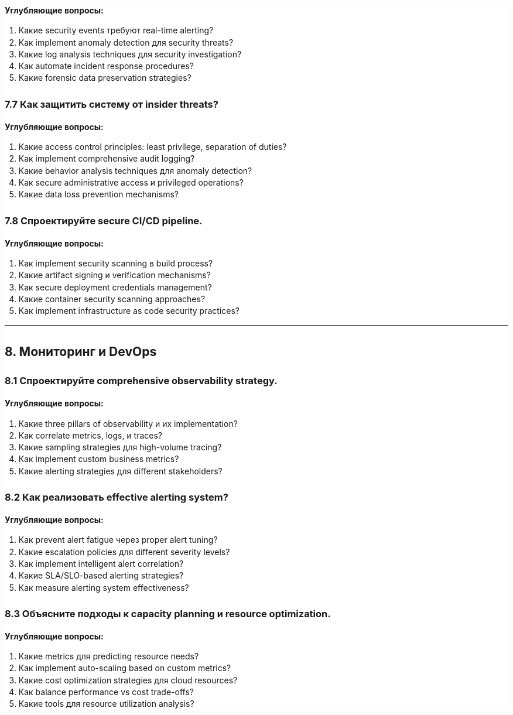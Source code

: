 **Углубляющие вопросы:**
1. Какие security events требуют real-time alerting?
2. Как implement anomaly detection для security threats?
3. Какие log analysis techniques для security investigation?
4. Как automate incident response procedures?
5. Какие forensic data preservation strategies?

### 7.7 Как защитить систему от insider threats?

**Углубляющие вопросы:**
1. Какие access control principles: least privilege, separation of duties?
2. Как implement comprehensive audit logging?
3. Какие behavior analysis techniques для anomaly detection?
4. Как secure administrative access и privileged operations?
5. Какие data loss prevention mechanisms?

### 7.8 Спроектируйте secure CI/CD pipeline.

**Углубляющие вопросы:**
1. Как implement security scanning в build process?
2. Какие artifact signing и verification mechanisms?
3. Как secure deployment credentials management?
4. Какие container security scanning approaches?
5. Как implement infrastructure as code security practices?

---

## 8. Мониторинг и DevOps

### 8.1 Спроектируйте comprehensive observability strategy.

**Углубляющие вопросы:**
1. Какие three pillars of observability и их implementation?
2. Как correlate metrics, logs, и traces?
3. Какие sampling strategies для high-volume tracing?
4. Как implement custom business metrics?
5. Какие alerting strategies для different stakeholders?

### 8.2 Как реализовать effective alerting system?

**Углубляющие вопросы:**
1. Как prevent alert fatigue через proper alert tuning?
2. Какие escalation policies для different severity levels?
3. Как implement intelligent alert correlation?
4. Какие SLA/SLO-based alerting strategies?
5. Как measure alerting system effectiveness?

### 8.3 Объясните подходы к capacity planning и resource optimization.

**Углубляющие вопросы:**
1. Какие metrics для predicting resource needs?
2. Как implement auto-scaling based on custom metrics?
3. Какие cost optimization strategies для cloud resources?
4. Как balance performance vs cost trade-offs?
5. Какие tools для resource utilization analysis?
